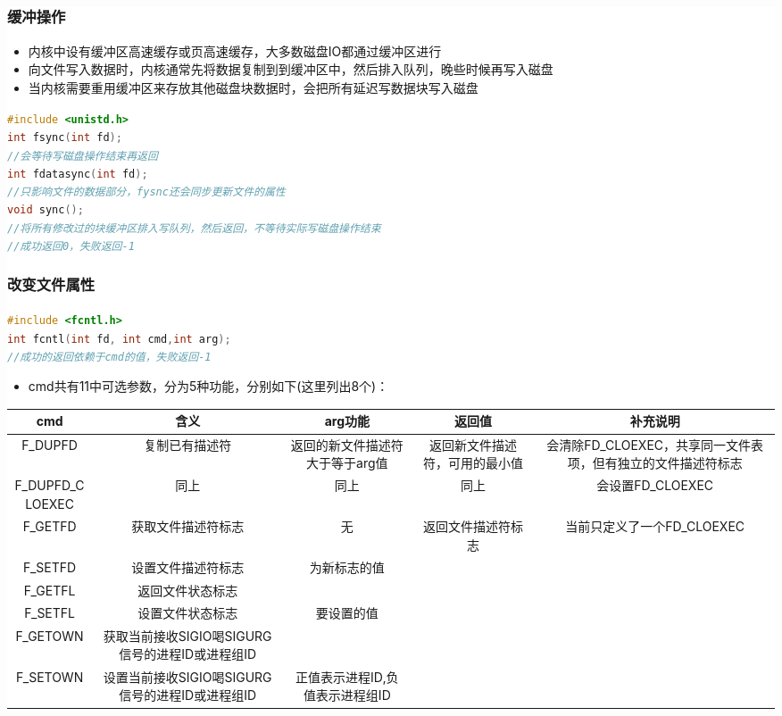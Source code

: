 ### 缓冲操作
* 内核中设有缓冲区高速缓存或页高速缓存，大多数磁盘IO都通过缓冲区进行
* 向文件写入数据时，内核通常先将数据复制到到缓冲区中，然后排入队列，晚些时候再写入磁盘
* 当内核需要重用缓冲区来存放其他磁盘块数据时，会把所有延迟写数据块写入磁盘
```cpp
#include <unistd.h>
int fsync(int fd);
//会等待写磁盘操作结束再返回
int fdatasync(int fd);
//只影响文件的数据部分，fysnc还会同步更新文件的属性
void sync();
//将所有修改过的块缓冲区排入写队列，然后返回，不等待实际写磁盘操作结束
//成功返回0，失败返回-1
```

### 改变文件属性
```cpp
#include <fcntl.h>
int fcntl(int fd, int cmd,int arg);
//成功的返回依赖于cmd的值，失败返回-1
```
* cmd共有11中可选参数，分为5种功能，分别如下(这里列出8个)：

|cmd|含义|arg功能|返回值|补充说明|
|:--:|:---:|:---:|:---:|:---:|
|F_DUPFD|复制已有描述符|返回的新文件描述符大于等于arg值|返回新文件描述符，可用的最小值|会清除FD_CLOEXEC，共享同一文件表项，但有独立的文件描述符标志
|F_DUPFD_CLOEXEC|同上|同上|同上|会设置FD_CLOEXEC|
|F_GETFD|获取文件描述符标志|无|返回文件描述符标志|当前只定义了一个FD_CLOEXEC
|F_SETFD|设置文件描述符标志|为新标志的值|||
|F_GETFL|返回文件状态标志|||
|F_SETFL|设置文件状态标志|要设置的值|||
|F_GETOWN|获取当前接收SIGIO喝SIGURG信号的进程ID或进程组ID
|F_SETOWN|设置当前接收SIGIO喝SIGURG信号的进程ID或进程组ID|正值表示进程ID,负值表示进程组ID

### 

